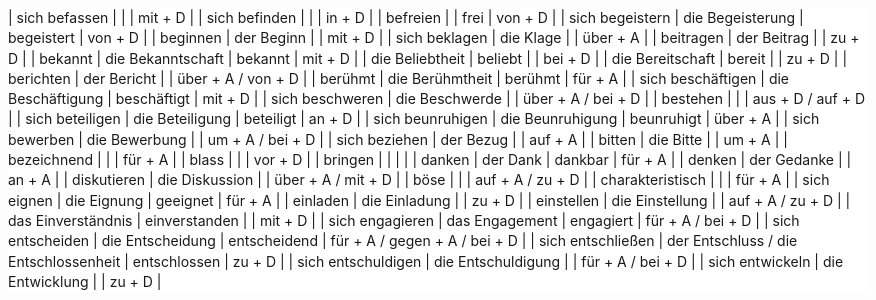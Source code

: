 | sich befassen               |                           |                        | mit + D                        |
| sich befinden               |                           |                        | in + D                         |
| befreien                    |                           | frei                   | von + D                        |
| sich begeistern             | die Begeisterung          | begeistert             | von + D                        |
| beginnen                    | der Beginn                |                        | mit + D                        |
| sich beklagen               | die Klage                 |                        | über + A                       |
| beitragen                   | der Beitrag               |                        | zu + D                         |
| bekannt                     | die Bekanntschaft         | bekannt                | mit + D                        |
| die Beliebtheit             | beliebt                   |                        | bei + D                        |
| die Bereitschaft            | bereit                    |                        | zu + D                         |
| berichten                   | der Bericht               |                        | über + A / von + D             |
| berühmt                     | die Berühmtheit           | berühmt                | für + A                        |
| sich beschäftigen           | die Beschäftigung         | beschäftigt            | mit + D                        |
| sich beschweren             | die Beschwerde            |                        | über + A / bei + D             |
| bestehen                    |                           |                        | aus + D / auf + D              |
| sich beteiligen             | die Beteiligung           | beteiligt              | an + D                         |
| sich beunruhigen            | die Beunruhigung          | beunruhigt             | über + A                       |
| sich bewerben               | die Bewerbung             |                        | um + A / bei + D               |
| sich beziehen               | der Bezug                 |                        | auf + A                        |
| bitten                      | die Bitte                 |                        | um + A                         |
| bezeichnend                 |                           |                        | für + A                        |
| blass                       |                           |                       | vor + D                        |
| bringen                     |                           |                       |                                |
| danken                      | der Dank                  | dankbar               | für + A                        |
| denken                      | der Gedanke               |                       | an + A                         |
| diskutieren                 | die Diskussion            |                       | über + A / mit + D             |
| böse                        |                           |                       | auf + A / zu + D               |
| charakteristisch            |                           |                       | für + A                        |
| sich eignen                 | die Eignung               | geeignet               | für + A                        |
| einladen                    | die Einladung             |                       | zu + D                         |
| einstellen                  | die Einstellung           |                       | auf + A / zu + D               |
| das Einverständnis          | einverstanden             |                       | mit + D                        |
| sich engagieren             | das Engagement            | engagiert              | für + A / bei + D              |
| sich entscheiden            | die Entscheidung          | entscheidend           | für + A / gegen + A / bei + D  |
| sich entschließen           | der Entschluss / die Entschlossenheit | entschlossen    | zu + D                        |
| sich entschuldigen          | die Entschuldigung        |                       | für + A / bei + D              |
| sich entwickeln             | die Entwicklung           |                       | zu + D                         |